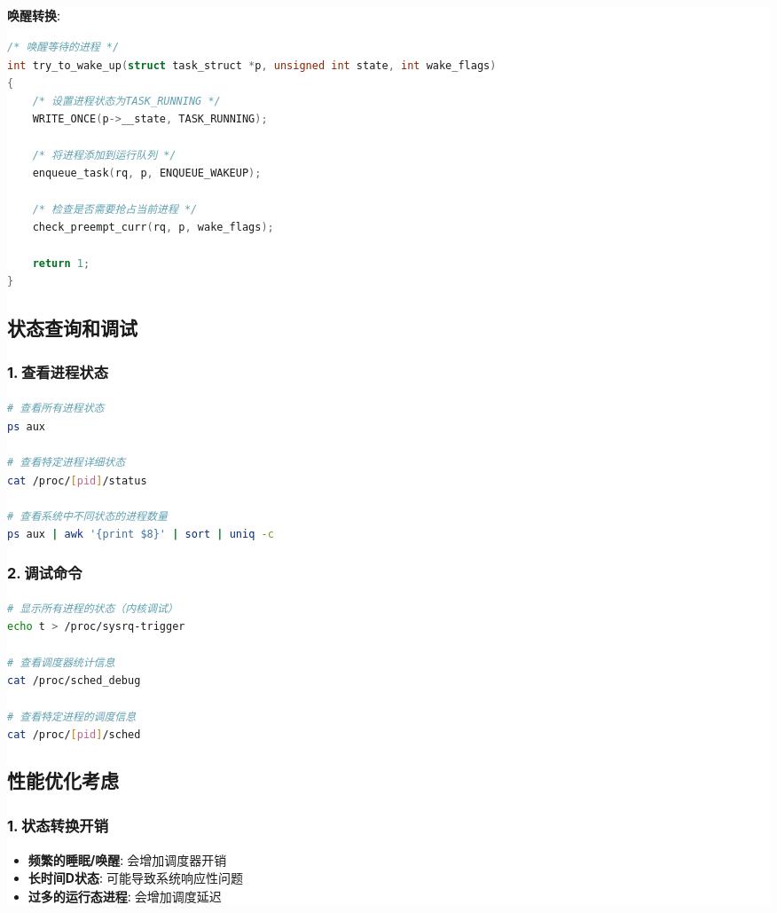 **唤醒转换**:
```c
/* 唤醒等待的进程 */
int try_to_wake_up(struct task_struct *p, unsigned int state, int wake_flags)
{
    /* 设置进程状态为TASK_RUNNING */
    WRITE_ONCE(p->__state, TASK_RUNNING);
    
    /* 将进程添加到运行队列 */
    enqueue_task(rq, p, ENQUEUE_WAKEUP);
    
    /* 检查是否需要抢占当前进程 */
    check_preempt_curr(rq, p, wake_flags);
    
    return 1;
}
```

## 状态查询和调试

### 1. 查看进程状态

```bash
# 查看所有进程状态
ps aux

# 查看特定进程详细状态
cat /proc/[pid]/status

# 查看系统中不同状态的进程数量
ps aux | awk '{print $8}' | sort | uniq -c
```

### 2. 调试命令

```bash
# 显示所有进程的状态（内核调试）
echo t > /proc/sysrq-trigger

# 查看调度器统计信息
cat /proc/sched_debug

# 查看特定进程的调度信息
cat /proc/[pid]/sched
```

## 性能优化考虑

### 1. 状态转换开销

- **频繁的睡眠/唤醒**: 会增加调度器开销
- **长时间D状态**: 可能导致系统响应性问题
- **过多的运行态进程**: 会增加调度延迟
